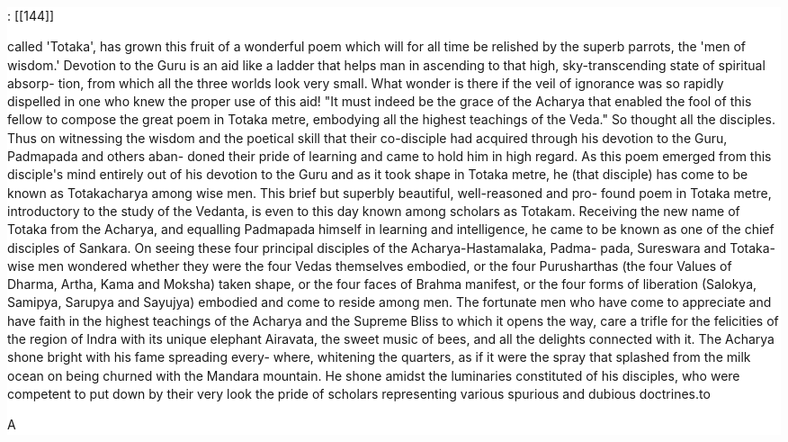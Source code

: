: [[144]] 

called 'Totaka', has grown this fruit of a wonderful poem which will for all time be relished by the superb parrots, the 'men of wisdom.' Devotion to the Guru is an aid like a ladder that helps man in ascending to that high, sky-transcending state of spiritual absorp- tion, from which all the three worlds look very small. What wonder is there if the veil of ignorance was so rapidly dispelled in one who knew the proper use of this aid! "It must indeed be the grace of the Acharya that enabled the fool of this fellow to compose the great poem in Totaka metre, embodying all the highest teachings of the Veda." So thought all the disciples. Thus on witnessing the wisdom and the poetical skill that their co-disciple had acquired through his devotion to the Guru, Padmapada and others aban- doned their pride of learning and came to hold him in high regard. As this poem emerged from this disciple's mind entirely out of his devotion to the Guru and as it took shape in Totaka metre, he (that disciple) has come to be known as Totakacharya among wise men. This brief but superbly beautiful, well-reasoned and pro- found poem in Totaka metre, introductory to the study of the Vedanta, is even to this day known among scholars as Totakam. Receiving the new name of Totaka from the Acharya, and equalling Padmapada himself in learning and intelligence, he came to be known as one of the chief disciples of Sankara. On seeing these four principal disciples of the Acharya-Hastamalaka, Padma- pada, Sureswara and Totaka-wise men wondered whether they were the four Vedas themselves embodied, or the four Purusharthas (the four Values of Dharma, Artha, Kama and Moksha) taken shape, or the four faces of Brahma manifest, or the four forms of liberation (Salokya, Samipya, Sarupya and Sayujya) embodied and come to reside among men. The fortunate men who have come to appreciate and have faith in the highest teachings of the Acharya and the Supreme Bliss to which it opens the way, care a trifle for the felicities of the region of Indra with its unique elephant Airavata, the sweet music of bees, and all the delights connected with it. The Acharya shone bright with his fame spreading every- where, whitening the quarters, as if it were the spray that splashed from the milk ocean on being churned with the Mandara mountain. He shone amidst the luminaries constituted of his disciples, who were competent to put down by their very look the pride of scholars representing various spurious and dubious doctrines.to 

A 

